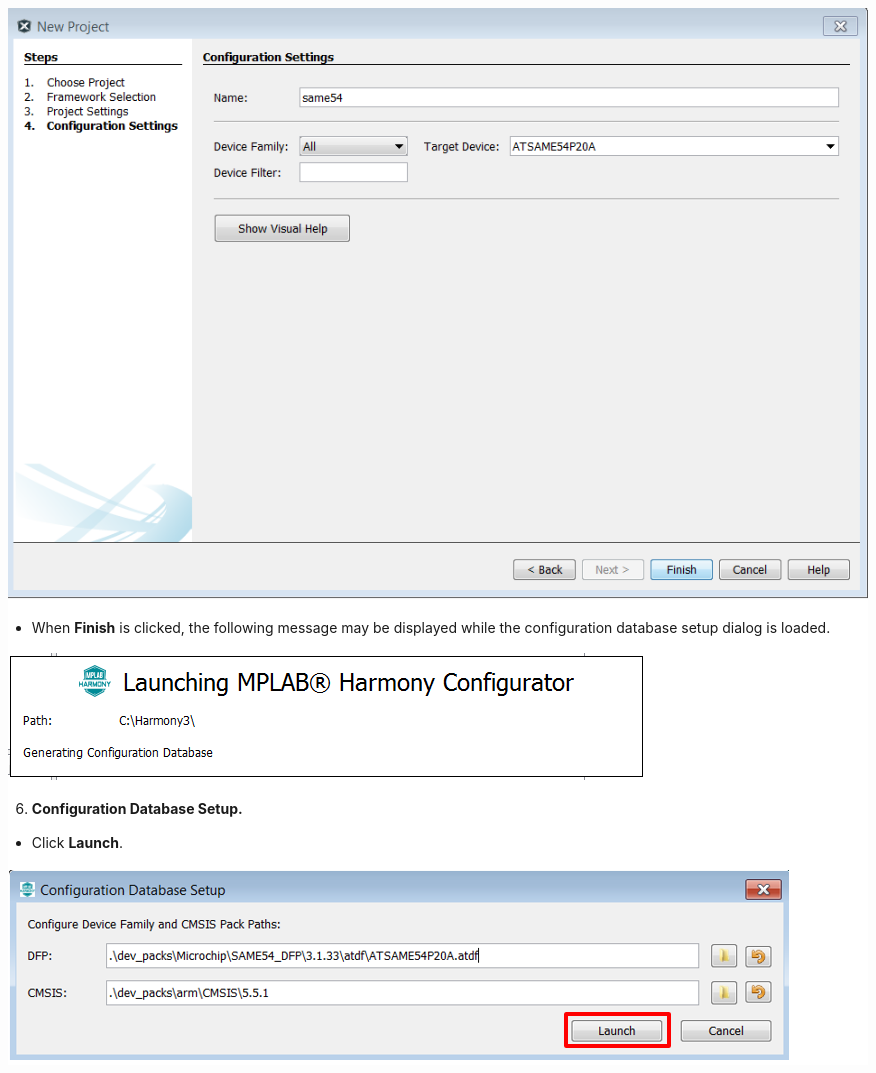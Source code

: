 ![Microchip Technology](images/sam54_newprj4.png)

* When **Finish** is clicked, the following message may be displayed while the configuration database setup dialog is loaded.

![Microchip Technology](images/cnga_launching_configurator.png)

6. **Configuration Database Setup.**
* Click **Launch**.

![Microchip Technology](images/same54_config_db_setup.png)
